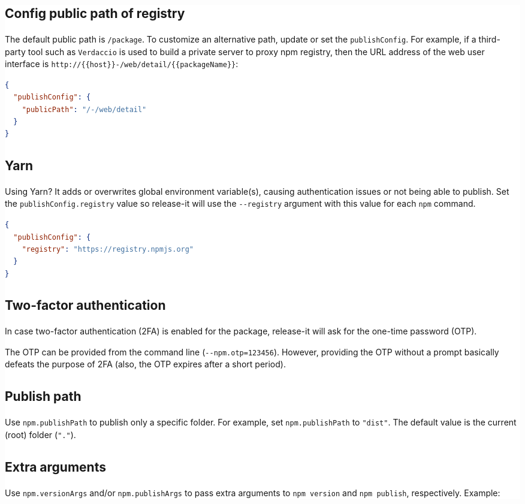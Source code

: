 ## Config public path of registry

The default public path is `/package`. To customize an alternative path, update or set the `publishConfig`. For example,
if a third-party tool such as `Verdaccio` is used to build a private server to proxy npm registry, then the URL address
of the web user interface is `http://{{host}}-/web/detail/{{packageName}}`:

```json
{
  "publishConfig": {
    "publicPath": "/-/web/detail"
  }
}
```

## Yarn

Using Yarn? It adds or overwrites global environment variable(s), causing authentication issues or not being able to
publish. Set the `publishConfig.registry` value so release-it will use the `--registry` argument with this value for
each `npm` command.

```json
{
  "publishConfig": {
    "registry": "https://registry.npmjs.org"
  }
}
```

## Two-factor authentication

In case two-factor authentication (2FA) is enabled for the package, release-it will ask for the one-time password (OTP).

The OTP can be provided from the command line (`--npm.otp=123456`). However, providing the OTP without a prompt
basically defeats the purpose of 2FA (also, the OTP expires after a short period).

## Publish path

Use `npm.publishPath` to publish only a specific folder. For example, set `npm.publishPath` to `"dist"`. The default
value is the current (root) folder (`"."`).

## Extra arguments

Use `npm.versionArgs` and/or `npm.publishArgs` to pass extra arguments to `npm version` and `npm publish`, respectively.
Example:
